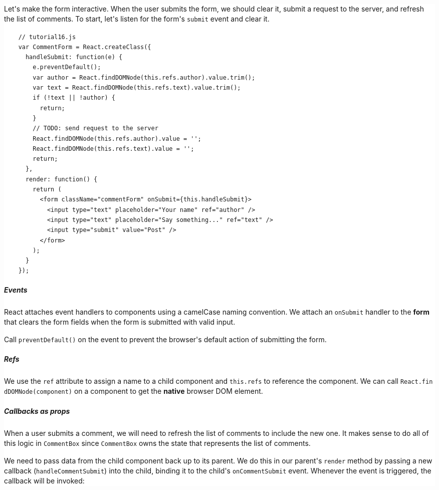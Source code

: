 Let's make the form interactive. When the user submits the form, we should clear it, submit a request to the server, and refresh the list of comments. To start, let's listen for the form's `submit` event and clear it.

```javascript{3-14,16-19}
    // tutorial16.js
    var CommentForm = React.createClass({
      handleSubmit: function(e) {
        e.preventDefault();
        var author = React.findDOMNode(this.refs.author).value.trim();
        var text = React.findDOMNode(this.refs.text).value.trim();
        if (!text || !author) {
          return;
        }
        // TODO: send request to the server
        React.findDOMNode(this.refs.author).value = '';
        React.findDOMNode(this.refs.text).value = '';
        return;
      },
      render: function() {
        return (
          <form className="commentForm" onSubmit={this.handleSubmit}>
            <input type="text" placeholder="Your name" ref="author" />
            <input type="text" placeholder="Say something..." ref="text" />
            <input type="submit" value="Post" />
          </form>
        );
      }
    });
```

##### Events

React attaches event handlers to components using a camelCase naming convention. We attach an `onSubmit` handler to the **form** that clears the form fields when the form is submitted with valid input.

Call `preventDefault()` on the event to prevent the browser's default action of submitting the form.

##### Refs

We use the `ref` attribute to assign a name to a child component and `this.refs` to reference the component. We can call `React.findDOMNode(component)` on a component to get the **native** browser DOM element.

##### Callbacks as props

When a user submits a comment, we will need to refresh the list of comments to include the new one. It makes sense to do all of this logic in `CommentBox` since `CommentBox` owns the state that represents the list of comments.

We need to pass data from the child component back up to its parent. We do this in our parent's `render` method by passing a new callback (`handleCommentSubmit`) into the child, binding it to the child's `onCommentSubmit` event. Whenever the event is triggered, the callback will be invoked:
